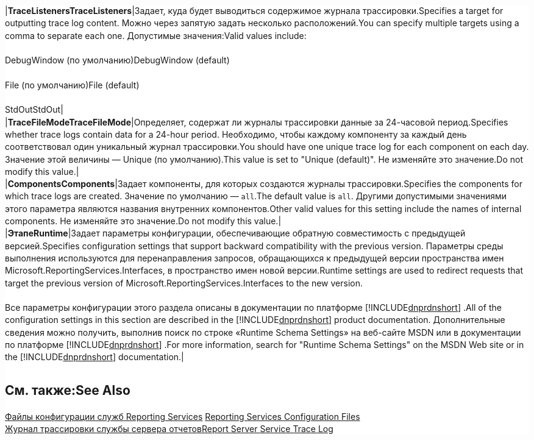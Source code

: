 |<span data-ttu-id="5f082-147">**TraceListeners**</span><span class="sxs-lookup"><span data-stu-id="5f082-147">**TraceListeners**</span></span>|<span data-ttu-id="5f082-148">Задает, куда будет выводиться содержимое журнала трассировки.</span><span class="sxs-lookup"><span data-stu-id="5f082-148">Specifies a target for outputting trace log content.</span></span> <span data-ttu-id="5f082-149">Можно через запятую задать несколько расположений.</span><span class="sxs-lookup"><span data-stu-id="5f082-149">You can specify multiple targets using a comma to separate each one.</span></span> <span data-ttu-id="5f082-150">Допустимые значения:</span><span class="sxs-lookup"><span data-stu-id="5f082-150">Valid values include:</span></span><br /><br /> <span data-ttu-id="5f082-151">DebugWindow (по умолчанию)</span><span class="sxs-lookup"><span data-stu-id="5f082-151">DebugWindow (default)</span></span><br /><br /> <span data-ttu-id="5f082-152">File (по умолчанию)</span><span class="sxs-lookup"><span data-stu-id="5f082-152">File (default)</span></span><br /><br /> <span data-ttu-id="5f082-153">StdOut</span><span class="sxs-lookup"><span data-stu-id="5f082-153">StdOut</span></span>|  
|<span data-ttu-id="5f082-154">**TraceFileMode**</span><span class="sxs-lookup"><span data-stu-id="5f082-154">**TraceFileMode**</span></span>|<span data-ttu-id="5f082-155">Определяет, содержат ли журналы трассировки данные за 24-часовой период.</span><span class="sxs-lookup"><span data-stu-id="5f082-155">Specifies whether trace logs contain data for a 24-hour period.</span></span> <span data-ttu-id="5f082-156">Необходимо, чтобы каждому компоненту за каждый день соответствовал один уникальный журнал трассировки.</span><span class="sxs-lookup"><span data-stu-id="5f082-156">You should have one unique trace log for each component on each day.</span></span> <span data-ttu-id="5f082-157">Значение этой величины — Unique (по умолчанию).</span><span class="sxs-lookup"><span data-stu-id="5f082-157">This value is set to "Unique (default)".</span></span> <span data-ttu-id="5f082-158">Не изменяйте это значение.</span><span class="sxs-lookup"><span data-stu-id="5f082-158">Do not modify this value.</span></span>|  
|<span data-ttu-id="5f082-159">**Components**</span><span class="sxs-lookup"><span data-stu-id="5f082-159">**Components**</span></span>|<span data-ttu-id="5f082-160">Задает компоненты, для которых создаются журналы трассировки.</span><span class="sxs-lookup"><span data-stu-id="5f082-160">Specifies the components for which trace logs are created.</span></span> <span data-ttu-id="5f082-161">Значение по умолчанию — `all`.</span><span class="sxs-lookup"><span data-stu-id="5f082-161">The default value is `all`.</span></span> <span data-ttu-id="5f082-162">Другими допустимыми значениями этого параметра являются названия внутренних компонентов.</span><span class="sxs-lookup"><span data-stu-id="5f082-162">Other valid values for this setting include the names of internal components.</span></span> <span data-ttu-id="5f082-163">Не изменяйте это значение.</span><span class="sxs-lookup"><span data-stu-id="5f082-163">Do not modify this value.</span></span>|  
|<span data-ttu-id="5f082-164">**Этапе**</span><span class="sxs-lookup"><span data-stu-id="5f082-164">**Runtime**</span></span>|<span data-ttu-id="5f082-165">Задает параметры конфигурации, обеспечивающие обратную совместимость с предыдущей версией.</span><span class="sxs-lookup"><span data-stu-id="5f082-165">Specifies configuration settings that support backward compatibility with the previous version.</span></span> <span data-ttu-id="5f082-166">Параметры среды выполнения используются для перенаправления запросов, обращающихся к предыдущей версии пространства имен Microsoft.ReportingServices.Interfaces, в пространство имен новой версии.</span><span class="sxs-lookup"><span data-stu-id="5f082-166">Runtime settings are used to redirect requests that target the previous version of Microsoft.ReportingServices.Interfaces to the new version.</span></span><br /><br /> <span data-ttu-id="5f082-167">Все параметры конфигурации этого раздела описаны в документации по платформе [!INCLUDE[dnprdnshort](../../includes/dnprdnshort-md.md)] .</span><span class="sxs-lookup"><span data-stu-id="5f082-167">All of the configuration settings in this section are described in the [!INCLUDE[dnprdnshort](../../includes/dnprdnshort-md.md)] product documentation.</span></span> <span data-ttu-id="5f082-168">Дополнительные сведения можно получить, выполнив поиск по строке «Runtime Schema Settings» на веб-сайте MSDN или в документации по платформе [!INCLUDE[dnprdnshort](../../includes/dnprdnshort-md.md)] .</span><span class="sxs-lookup"><span data-stu-id="5f082-168">For more information, search for "Runtime Schema Settings" on the MSDN Web site or in the [!INCLUDE[dnprdnshort](../../includes/dnprdnshort-md.md)] documentation.</span></span>|  
  
## <a name="see-also"></a><span data-ttu-id="5f082-169">См. также:</span><span class="sxs-lookup"><span data-stu-id="5f082-169">See Also</span></span>  
 <span data-ttu-id="5f082-170">[Файлы конфигурации служб Reporting Services](reporting-services-configuration-files.md) </span><span class="sxs-lookup"><span data-stu-id="5f082-170">[Reporting Services Configuration Files](reporting-services-configuration-files.md) </span></span>  
 [<span data-ttu-id="5f082-171">Журнал трассировки службы сервера отчетов</span><span class="sxs-lookup"><span data-stu-id="5f082-171">Report Server Service Trace Log</span></span>](report-server-service-trace-log.md)  
  
  
